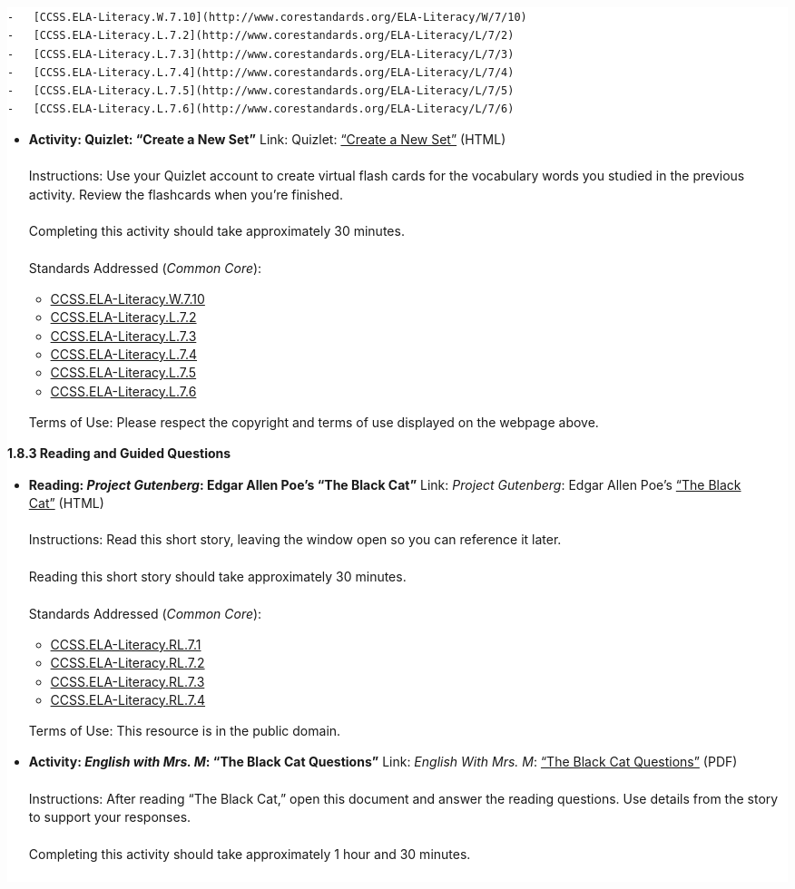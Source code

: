     -   [CCSS.ELA-Literacy.W.7.10](http://www.corestandards.org/ELA-Literacy/W/7/10)
    -   [CCSS.ELA-Literacy.L.7.2](http://www.corestandards.org/ELA-Literacy/L/7/2)
    -   [CCSS.ELA-Literacy.L.7.3](http://www.corestandards.org/ELA-Literacy/L/7/3)
    -   [CCSS.ELA-Literacy.L.7.4](http://www.corestandards.org/ELA-Literacy/L/7/4)
    -   [CCSS.ELA-Literacy.L.7.5](http://www.corestandards.org/ELA-Literacy/L/7/5)
    -   [CCSS.ELA-Literacy.L.7.6](http://www.corestandards.org/ELA-Literacy/L/7/6)

-   **Activity: Quizlet: “Create a New Set”**
    Link: Quizlet: [“Create a New
    Set”](http://quizlet.com/create-set) (HTML)  
        
     Instructions: Use your Quizlet account to create virtual flash
    cards for the vocabulary words you studied in the previous activity.
    Review the flashcards when you’re finished.  
        
     Completing this activity should take approximately 30 minutes.  
        
     Standards Addressed (*Common Core*):

    -   [CCSS.ELA-Literacy.W.7.10](http://www.corestandards.org/ELA-Literacy/W/7/10)
    -   [CCSS.ELA-Literacy.L.7.2](http://www.corestandards.org/ELA-Literacy/L/7/2)
    -   [CCSS.ELA-Literacy.L.7.3](http://www.corestandards.org/ELA-Literacy/L/7/3)
    -   [CCSS.ELA-Literacy.L.7.4](http://www.corestandards.org/ELA-Literacy/L/7/4)
    -   [CCSS.ELA-Literacy.L.7.5](http://www.corestandards.org/ELA-Literacy/L/7/5)
    -   [CCSS.ELA-Literacy.L.7.6](http://www.corestandards.org/ELA-Literacy/L/7/6)

    Terms of Use: Please respect the copyright and terms of use
    displayed on the webpage above.

**1.8.3 Reading and Guided Questions** <span id="1.8.3"></span> 
-   **Reading: *Project Gutenberg*: Edgar Allen Poe’s “The Black Cat”**
    Link: *Project Gutenberg*: Edgar Allen Poe’s [“The Black
    Cat”](http://www.gutenberg.org/files/2148/2148-h/2148-h.htm#link2H_4_0006) (HTML)  
        
     Instructions: Read this short story, leaving the window open so you
    can reference it later.  
        
     Reading this short story should take approximately 30 minutes.  
        
     Standards Addressed (*Common Core*):

    -   [CCSS.ELA-Literacy.RL.7.1](http://www.corestandards.org/ELA-Literacy/RL/7/1)
    -   [CCSS.ELA-Literacy.RL.7.2](http://www.corestandards.org/ELA-Literacy/RL/7/2)
    -   [CCSS.ELA-Literacy.RL.7.3](http://www.corestandards.org/ELA-Literacy/RL/7/3)
    -   [CCSS.ELA-Literacy.RL.7.4](http://www.corestandards.org/ELA-Literacy/RL/7/4)

    Terms of Use: This resource is in the public domain.

-   **Activity: *English with Mrs. M*: “The Black Cat Questions”**
    Link: *English With Mrs. M*: [“The Black Cat
    Questions”](https://resources.saylor.org/wwwresources/archived/site/wp-content/uploads/2013/12/K12ELA7-Unit1.8.3-TheBlackCatQuestions-BY-SA.pdf) (PDF)  
        
     Instructions: After reading “The Black Cat,” open this document and
    answer the reading questions. Use details from the story to support
    your responses.  
        
     Completing this activity should take approximately 1 hour and 30
    minutes.  
        